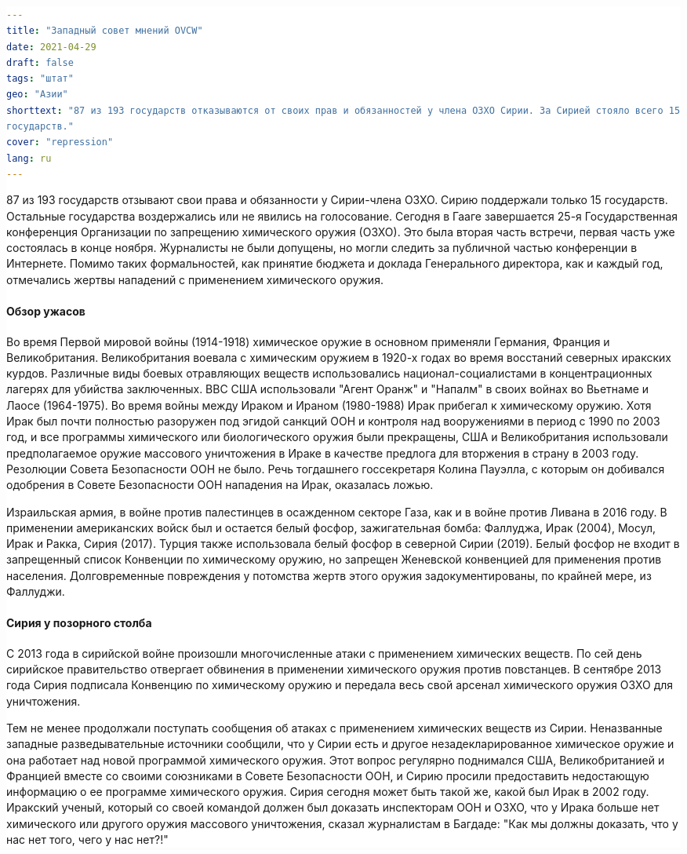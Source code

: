 ```yaml
---
title: "Западный совет мнений OVCW"
date: 2021-04-29
draft: false
tags: "штат"
geo: "Азии"
shorttext: "87 из 193 государств отказываются от своих прав и обязанностей у члена ОЗХО Сирии. За Сирией стояло всего 15 государств."
cover: "repression"
lang: ru
---
```


87 из 193 государств отзывают свои права и обязанности у Сирии-члена ОЗХО. Сирию поддержали только 15 государств. Остальные государства воздержались или не явились на голосование. Сегодня в Гааге завершается 25-я Государственная конференция Организации по запрещению химического оружия (ОЗХО).  Это была вторая часть встречи, первая часть уже состоялась в конце ноября. Журналисты не были допущены, но могли следить за публичной частью конференции в Интернете. Помимо таких формальностей, как принятие бюджета и доклада Генерального директора, как и каждый год, отмечались жертвы нападений с применением химического оружия.

#### Обзор ужасов

Во время Первой мировой войны (1914-1918) химическое оружие в основном применяли Германия, Франция и Великобритания.  Великобритания воевала с химическим оружием в 1920-х годах во время восстаний северных иракских курдов. Различные виды боевых отравляющих веществ использовались национал-социалистами в концентрационных лагерях для убийства заключенных. ВВС США использовали "Агент Оранж" и "Напалм" в своих войнах во Вьетнаме и Лаосе (1964-1975). Во время войны между Ираком и Ираном (1980-1988) Ирак прибегал к химическому оружию. Хотя Ирак был почти полностью разоружен под эгидой санкций ООН и контроля над вооружениями в период с 1990 по 2003 год, и все программы химического или биологического оружия были прекращены, США и Великобритания использовали предполагаемое оружие массового уничтожения в Ираке в качестве предлога для вторжения в страну в 2003 году. Резолюции Совета Безопасности ООН не было. Речь тогдашнего госсекретаря Колина Пауэлла, с которым он добивался одобрения в Совете Безопасности ООН нападения на Ирак, оказалась ложью.

Израильская армия, в войне против палестинцев в осажденном секторе Газа, как и в войне против Ливана в 2016 году. В применении американских войск был и остается белый фосфор, зажигательная бомба: Фаллуджа, Ирак (2004), Мосул, Ирак и Ракка, Сирия (2017). Турция также использовала белый фосфор в северной Сирии (2019). Белый фосфор не входит в запрещенный список Конвенции по химическому оружию, но запрещен Женевской конвенцией для применения против населения. Долговременные повреждения у потомства жертв этого оружия задокументированы, по крайней мере, из Фаллуджи.

#### Сирия у позорного столба

С 2013 года в сирийской войне произошли многочисленные атаки с применением химических веществ. По сей день сирийское правительство отвергает обвинения в применении химического оружия против повстанцев. В сентябре 2013 года Сирия подписала Конвенцию по химическому оружию и передала весь свой арсенал химического оружия ОЗХО для уничтожения.

Тем не менее продолжали поступать сообщения об атаках с применением химических веществ из Сирии. Неназванные западные разведывательные источники сообщили, что у Сирии есть и другое незадекларированное химическое оружие и она работает над новой программой химического оружия. Этот вопрос регулярно поднимался США, Великобританией и Францией вместе со своими союзниками в Совете Безопасности ООН, и Сирию просили предоставить недостающую информацию о ее программе химического оружия. Сирия сегодня может быть такой же, какой был Ирак в 2002 году. Иракский ученый, который со своей командой должен был доказать инспекторам ООН и ОЗХО, что у Ирака больше нет химического или другого оружия массового уничтожения, сказал журналистам в Багдаде: "Как мы должны доказать, что у нас нет того, чего у нас нет?!"
